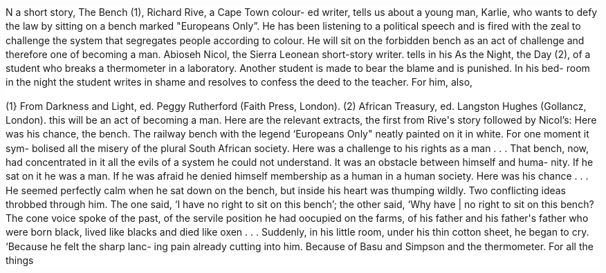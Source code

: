 N a short story, The Bench 
(1), Richard Rive, a Cape Town colour- 
ed writer, tells us about a young man, 
Karlie, who wants to defy the law by 
sitting on a bench marked "Europeans 
Only”. He has been listening to a 
political speech and is fired with the 
zeal to challenge the system that 
segregates people according to colour. 
He will sit on the forbidden bench as 
an act of challenge and therefore one 
of becoming a man. 
Abioseh Nicol, the Sierra Leonean 
short-story writer. tells in his As the 
Night, the Day (2), of a student who 
breaks a thermometer in a laboratory. 
Another student is made to bear the 
blame and is punished. In his bed- 
room in the night the student writes in 
shame and resolves to confess the 
deed to the teacher. For him, also, 
  
(1} From Darkness and Light, ed. Peggy 
Rutherford (Faith Press, London). 
(2) African Treasury, ed. Langston Hughes 
(Gollancz, London). 
this will be an act of becoming a man. 
Here are the relevant extracts, the 
first from Rive's story followed by 
Nicol’s: 
Here was his chance, the bench. 
The railway bench with the legend 
‘Europeans Only" neatly painted on 
it in white. For one moment it sym- 
bolised all the misery of the plural 
South African society. Here was a 
challenge to his rights as a man . . . 
That bench, now, had concentrated 
in it all the evils of a system he 
could not understand. It was an 
obstacle between himself and huma- 
nity. If he sat on it he was a man. 
If he was afraid he denied himself 
membership as a human in a human 
society. Here was his chance . . . 
He seemed perfectly calm when he 
sat down on the bench, but inside 
his heart was thumping wildly. Two 
conflicting ideas throbbed through 
him. The one said, ‘I have no right 
to sit on this bench’; the other said, 
‘Why have | no right to sit on this 
bench? The cone voice spoke of the 
past, of the servile position he had 
oocupied on the farms, of his father 
and his father's father who were 
born black, lived like blacks and 
died like oxen . . . 
Suddenly, in his little room, under 
his thin cotton sheet, he began to 
cry. ‘Because he felt the sharp lanc- 
ing pain already cutting into him. 
Because of Basu and Simpson and 
the thermometer. For all the things 